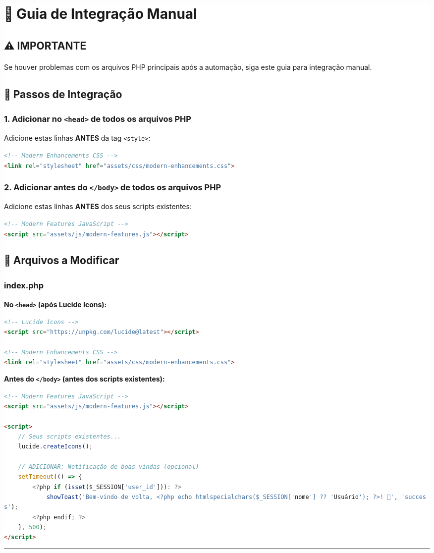 # 🔧 Guia de Integração Manual

## ⚠️ IMPORTANTE

Se houver problemas com os arquivos PHP principais após a automação, siga este guia para integração manual.

## 📝 Passos de Integração

### 1. Adicionar no `<head>` de todos os arquivos PHP

Adicione estas linhas **ANTES** da tag `<style>`:

```html
<!-- Modern Enhancements CSS -->
<link rel="stylesheet" href="assets/css/modern-enhancements.css">
```

### 2. Adicionar antes do `</body>` de todos os arquivos PHP

Adicione estas linhas **ANTES** dos seus scripts existentes:

```html
<!-- Modern Features JavaScript -->
<script src="assets/js/modern-features.js"></script>
```

## 📁 Arquivos a Modificar

### index.php

**No `<head>` (após Lucide Icons):**
```html
<!-- Lucide Icons -->
<script src="https://unpkg.com/lucide@latest"></script>

<!-- Modern Enhancements CSS -->
<link rel="stylesheet" href="assets/css/modern-enhancements.css">
```

**Antes do `</body>` (antes dos scripts existentes):**
```html
<!-- Modern Features JavaScript -->
<script src="assets/js/modern-features.js"></script>

<script>
    // Seus scripts existentes...
    lucide.createIcons();
    
    // ADICIONAR: Notificação de boas-vindas (opcional)
    setTimeout(() => {
        <?php if (isset($_SESSION['user_id'])): ?>
            showToast('Bem-vindo de volta, <?php echo htmlspecialchars($_SESSION['nome'] ?? 'Usuário'); ?>! 👋', 'success');
        <?php endif; ?>
    }, 500);
</script>
```

---